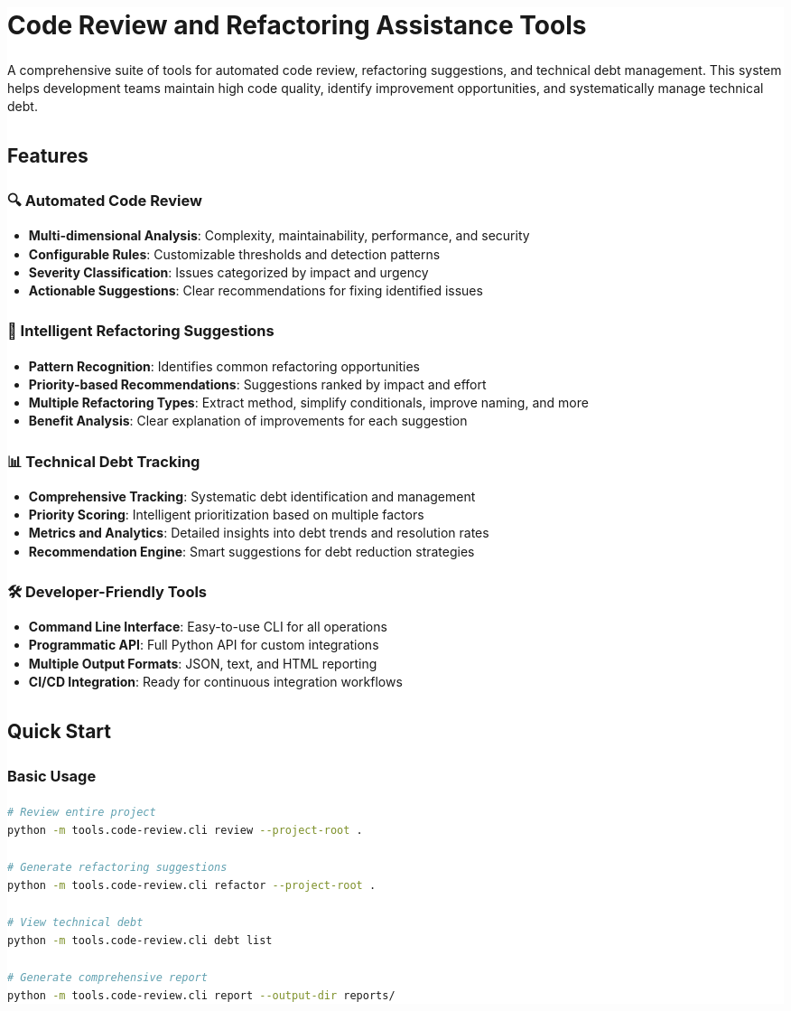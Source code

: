 # Code Review and Refactoring Assistance Tools

A comprehensive suite of tools for automated code review, refactoring suggestions, and technical debt management. This system helps development teams maintain high code quality, identify improvement opportunities, and systematically manage technical debt.

## Features

### 🔍 Automated Code Review

- **Multi-dimensional Analysis**: Complexity, maintainability, performance, and security
- **Configurable Rules**: Customizable thresholds and detection patterns
- **Severity Classification**: Issues categorized by impact and urgency
- **Actionable Suggestions**: Clear recommendations for fixing identified issues

### 🔧 Intelligent Refactoring Suggestions

- **Pattern Recognition**: Identifies common refactoring opportunities
- **Priority-based Recommendations**: Suggestions ranked by impact and effort
- **Multiple Refactoring Types**: Extract method, simplify conditionals, improve naming, and more
- **Benefit Analysis**: Clear explanation of improvements for each suggestion

### 📊 Technical Debt Tracking

- **Comprehensive Tracking**: Systematic debt identification and management
- **Priority Scoring**: Intelligent prioritization based on multiple factors
- **Metrics and Analytics**: Detailed insights into debt trends and resolution rates
- **Recommendation Engine**: Smart suggestions for debt reduction strategies

### 🛠 Developer-Friendly Tools

- **Command Line Interface**: Easy-to-use CLI for all operations
- **Programmatic API**: Full Python API for custom integrations
- **Multiple Output Formats**: JSON, text, and HTML reporting
- **CI/CD Integration**: Ready for continuous integration workflows

## Quick Start

### Basic Usage

```bash
# Review entire project
python -m tools.code-review.cli review --project-root .

# Generate refactoring suggestions
python -m tools.code-review.cli refactor --project-root .

# View technical debt
python -m tools.code-review.cli debt list

# Generate comprehensive report
python -m tools.code-review.cli report --output-dir reports/
```
